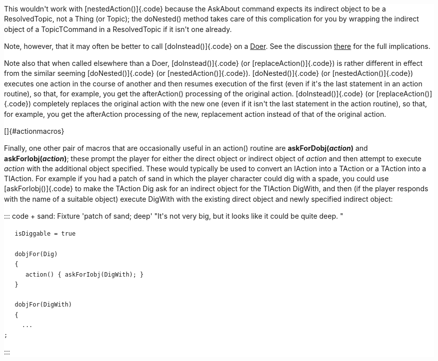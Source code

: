 This wouldn\'t work with [nestedAction()]{.code} because the AskAbout
command expects its indirect object to be a ResolvedTopic, not a Thing
(or Topic); the doNested() method takes care of this complication for
you by wrapping the indirect object of a TopicTCommand in a
ResolvedTopic if it isn\'t one already.

Note, however, that it may often be better to call [doInstead()]{.code}
on a [Doer](doer.htm). See the discussion [there](doer.htm#doerdoes) for
the full implications.

Note also that when called elsewhere than a Doer, [doInstead()]{.code}
(or [replaceAction()]{.code}) is rather different in effect from the
similar seeming [doNested()]{.code} (or [nestedAction()]{.code}).
[doNested()]{.code} (or [nestedAction()]{.code}) executes one action in
the course of another and then resumes execution of the first (even if
it\'s the last statement in an action routine), so that, for example,
you get the afterAction() processing of the original action.
[doInstead()]{.code} (or [replaceAction()]{.code}) completely replaces
the original action with the new one (even if it isn\'t the last
statement in the action routine), so that, for example, you get the
afterAction processing of the new, replacement action instead of that of
the original action.

[]{#actionmacros}

Finally, one other pair of macros that are occasionally useful in an
action() routine are **askForDobj(*action*)** and
**askForIobj(*action*)**; these prompt the player for either the direct
object or indirect object of *action* and then attempt to execute
*action* with the additional object specified. These would typically be
used to convert an IAction into a TAction or a TAction into a TIAction.
For example if you had a patch of sand in which the player character
could dig with a spade, you could use [askForIobj()]{.code} to make the
TAction Dig ask for an indirect object for the TIAction DigWith, and
then (if the player responds with the name of a suitable object) execute
DigWith with the existing direct object and newly specified indirect
object:

::: code
    + sand: Fixture 'patch of sand; deep'
       "It's not very big, but it looks like it could be quite deep. "
       
       isDiggable = true
       
       dobjFor(Dig)
       {
          action() { askForIobj(DigWith); }
       }
      
       dobjFor(DigWith)
       {
         ...
    ;     
:::

